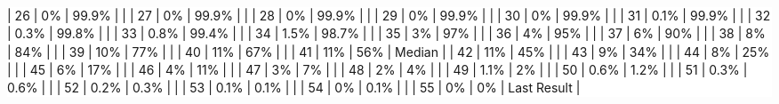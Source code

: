 | 26 | 0% | 99.9% |  |
| 27 | 0% | 99.9% |  |
| 28 | 0% | 99.9% |  |
| 29 | 0% | 99.9% |  |
| 30 | 0% | 99.9% |  |
| 31 | 0.1% | 99.9% |  |
| 32 | 0.3% | 99.8% |  |
| 33 | 0.8% | 99.4% |  |
| 34 | 1.5% | 98.7% |  |
| 35 | 3% | 97% |  |
| 36 | 4% | 95% |  |
| 37 | 6% | 90% |  |
| 38 | 8% | 84% |  |
| 39 | 10% | 77% |  |
| 40 | 11% | 67% |  |
| 41 | 11% | 56% | Median |
| 42 | 11% | 45% |  |
| 43 | 9% | 34% |  |
| 44 | 8% | 25% |  |
| 45 | 6% | 17% |  |
| 46 | 4% | 11% |  |
| 47 | 3% | 7% |  |
| 48 | 2% | 4% |  |
| 49 | 1.1% | 2% |  |
| 50 | 0.6% | 1.2% |  |
| 51 | 0.3% | 0.6% |  |
| 52 | 0.2% | 0.3% |  |
| 53 | 0.1% | 0.1% |  |
| 54 | 0% | 0.1% |  |
| 55 | 0% | 0% | Last Result |
